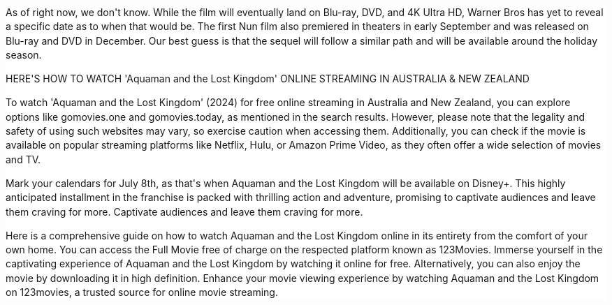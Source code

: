 As of right now, we don't know. While the film will eventually land on Blu-ray, DVD, and 4K Ultra HD, Warner Bros has yet to reveal a specific date as to when that would be. The first Nun film also premiered in theaters in early September and was released on Blu-ray and DVD in December. Our best guess is that the sequel will follow a similar path and will be available around the holiday season.


HERE'S HOW TO WATCH 'Aquaman and the Lost Kingdom' ONLINE STREAMING IN AUSTRALIA & NEW ZEALAND


To watch 'Aquaman and the Lost Kingdom' (2024) for free online streaming in Australia and New Zealand, you can explore options like gomovies.one and gomovies.today, as mentioned in the search results. However, please note that the legality and safety of using such websites may vary, so exercise caution when accessing them. Additionally, you can check if the movie is available on popular streaming platforms like Netflix, Hulu, or Amazon Prime Video, as they often offer a wide selection of movies and TV.


Mark your calendars for July 8th, as that's when Aquaman and the Lost Kingdom will be available on Disney+. This highly anticipated installment in the franchise is packed with thrilling action and adventure, promising to captivate audiences and leave them craving for more. Captivate audiences and leave them craving for more.


Here is a comprehensive guide on how to watch Aquaman and the Lost Kingdom online in its entirety from the comfort of your own home. You can access the Full Movie free of charge on the respected platform known as 123Movies. Immerse yourself in the captivating experience of Aquaman and the Lost Kingdom  by watching it online for free. Alternatively, you can also enjoy the movie by downloading it in high definition. Enhance your movie viewing experience by watching Aquaman and the Lost Kingdom  on 123movies, a trusted source for online movie streaming.

